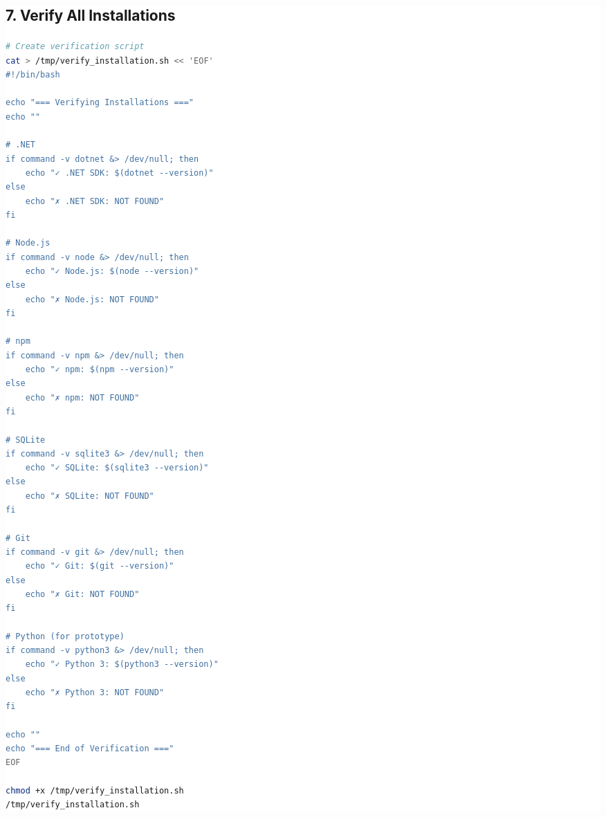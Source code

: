 ## 7. Verify All Installations

```bash
# Create verification script
cat > /tmp/verify_installation.sh << 'EOF'
#!/bin/bash

echo "=== Verifying Installations ==="
echo ""

# .NET
if command -v dotnet &> /dev/null; then
    echo "✓ .NET SDK: $(dotnet --version)"
else
    echo "✗ .NET SDK: NOT FOUND"
fi

# Node.js
if command -v node &> /dev/null; then
    echo "✓ Node.js: $(node --version)"
else
    echo "✗ Node.js: NOT FOUND"
fi

# npm
if command -v npm &> /dev/null; then
    echo "✓ npm: $(npm --version)"
else
    echo "✗ npm: NOT FOUND"
fi

# SQLite
if command -v sqlite3 &> /dev/null; then
    echo "✓ SQLite: $(sqlite3 --version)"
else
    echo "✗ SQLite: NOT FOUND"
fi

# Git
if command -v git &> /dev/null; then
    echo "✓ Git: $(git --version)"
else
    echo "✗ Git: NOT FOUND"
fi

# Python (for prototype)
if command -v python3 &> /dev/null; then
    echo "✓ Python 3: $(python3 --version)"
else
    echo "✗ Python 3: NOT FOUND"
fi

echo ""
echo "=== End of Verification ==="
EOF

chmod +x /tmp/verify_installation.sh
/tmp/verify_installation.sh
```
